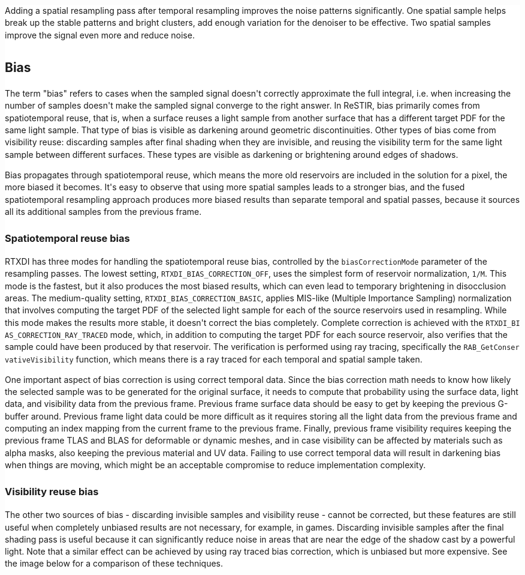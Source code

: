 Adding a spatial resampling pass after temporal resampling improves the noise patterns significantly. One spatial sample helps break up the stable patterns and bright clusters, add enough variation for the denoiser to be effective. Two spatial samples improve the signal even more and reduce noise.

## Bias

The term "bias" refers to cases when the sampled signal doesn't correctly approximate the full integral, i.e. when increasing the number of samples doesn't make the sampled signal converge to the right answer. In ReSTIR, bias primarily comes from spatiotemporal reuse, that is, when a surface reuses a light sample from another surface that has a different target PDF for the same light sample. That type of bias is visible as darkening around geometric discontinuities. Other types of bias come from visibility reuse: discarding samples after final shading when they are invisible, and reusing the visibility term for the same light sample between different surfaces. These types are visible as darkening or brightening around edges of shadows.

Bias propagates through spatiotemporal reuse, which means the more old reservoirs are included in the solution for a pixel, the more biased it becomes. It's easy to observe that using more spatial samples leads to a stronger bias, and the fused spatiotemporal resampling approach produces more biased results than separate temporal and spatial passes, because it sources all its additional samples from the previous frame.

### Spatiotemporal reuse bias

RTXDI has three modes for handling the spatiotemporal reuse bias, controlled by the `biasCorrectionMode` parameter of the resampling passes. The lowest setting, `RTXDI_BIAS_CORRECTION_OFF`, uses the simplest form of reservoir normalization, `1/M`. This mode is the fastest, but it also produces the most biased results, which can even lead to temporary brightening in disocclusion areas. The medium-quality setting, `RTXDI_BIAS_CORRECTION_BASIC`, applies MIS-like (Multiple Importance Sampling) normalization that involves computing the target PDF of the selected light sample for each of the source reservoirs used in resampling. While this mode makes the results more stable, it doesn't correct the bias completely. Complete correction is achieved with the `RTXDI_BIAS_CORRECTION_RAY_TRACED` mode, which, in addition to computing the target PDF for each source reservoir, also verifies that the sample could have been produced by that reservoir. The verification is performed using ray tracing, specifically the `RAB_GetConservativeVisibility` function, which means there is a ray traced for each temporal and spatial sample taken.

One important aspect of bias correction is using correct temporal data. Since the bias correction math needs to know how likely the selected sample was to be generated for the original surface, it needs to compute that probability using the surface data, light data, and visibility data from the previous frame. Previous frame surface data should be easy to get by keeping the previous G-buffer around. Previous frame light data could be more difficult as it requires storing all the light data from the previous frame and computing an index mapping from the current frame to the previous frame. Finally, previous frame visibility requires keeping the previous frame TLAS and BLAS for deformable or dynamic meshes, and in case visibility can be affected by materials such as alpha masks, also keeping the previous material and UV data. Failing to use correct temporal data will result in darkening bias when things are moving, which might be an acceptable compromise to reduce implementation complexity.

### Visibility reuse bias

The other two sources of bias - discarding invisible samples and visibility reuse - cannot be corrected, but these features are still useful when completely unbiased results are not necessary, for example, in games. Discarding invisible samples after the final shading pass is useful because it can significantly reduce noise in areas that are near the edge of the shadow cast by a powerful light. Note that a similar effect can be achieved by using ray traced bias correction, which is unbiased but more expensive. See the image below for a comparison of these techniques.
